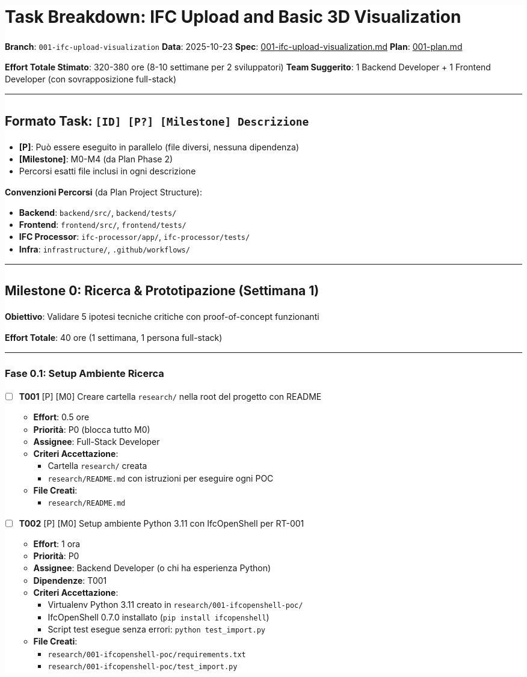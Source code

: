 # Task Breakdown: IFC Upload and Basic 3D Visualization

**Branch**: `001-ifc-upload-visualization`
**Data**: 2025-10-23
**Spec**: [001-ifc-upload-visualization.md](./001-ifc-upload-visualization.md)
**Plan**: [001-plan.md](./001-plan.md)

**Effort Totale Stimato**: 320-380 ore (8-10 settimane per 2 sviluppatori)
**Team Suggerito**: 1 Backend Developer + 1 Frontend Developer (con sovrapposizione full-stack)

---

## Formato Task: `[ID] [P?] [Milestone] Descrizione`

- **[P]**: Può essere eseguito in parallelo (file diversi, nessuna dipendenza)
- **[Milestone]**: M0-M4 (da Plan Phase 2)
- Percorsi esatti file inclusi in ogni descrizione

**Convenzioni Percorsi** (da Plan Project Structure):
- **Backend**: `backend/src/`, `backend/tests/`
- **Frontend**: `frontend/src/`, `frontend/tests/`
- **IFC Processor**: `ifc-processor/app/`, `ifc-processor/tests/`
- **Infra**: `infrastructure/`, `.github/workflows/`

---

## Milestone 0: Ricerca & Prototipazione (Settimana 1)

**Obiettivo**: Validare 5 ipotesi tecniche critiche con proof-of-concept funzionanti

**Effort Totale**: 40 ore (1 settimana, 1 persona full-stack)

---

### Fase 0.1: Setup Ambiente Ricerca

- [ ] **T001** [P] [M0] Creare cartella `research/` nella root del progetto con README
  - **Effort**: 0.5 ore
  - **Priorità**: P0 (blocca tutto M0)
  - **Assignee**: Full-Stack Developer
  - **Criteri Accettazione**:
    - Cartella `research/` creata
    - `research/README.md` con istruzioni per eseguire ogni POC
  - **File Creati**:
    - `research/README.md`

- [ ] **T002** [P] [M0] Setup ambiente Python 3.11 con IfcOpenShell per RT-001
  - **Effort**: 1 ora
  - **Priorità**: P0
  - **Assignee**: Backend Developer (o chi ha esperienza Python)
  - **Dipendenze**: T001
  - **Criteri Accettazione**:
    - Virtualenv Python 3.11 creato in `research/001-ifcopenshell-poc/`
    - IfcOpenShell 0.7.0 installato (`pip install ifcopenshell`)
    - Script test esegue senza errori: `python test_import.py`
  - **File Creati**:
    - `research/001-ifcopenshell-poc/requirements.txt`
    - `research/001-ifcopenshell-poc/test_import.py`
